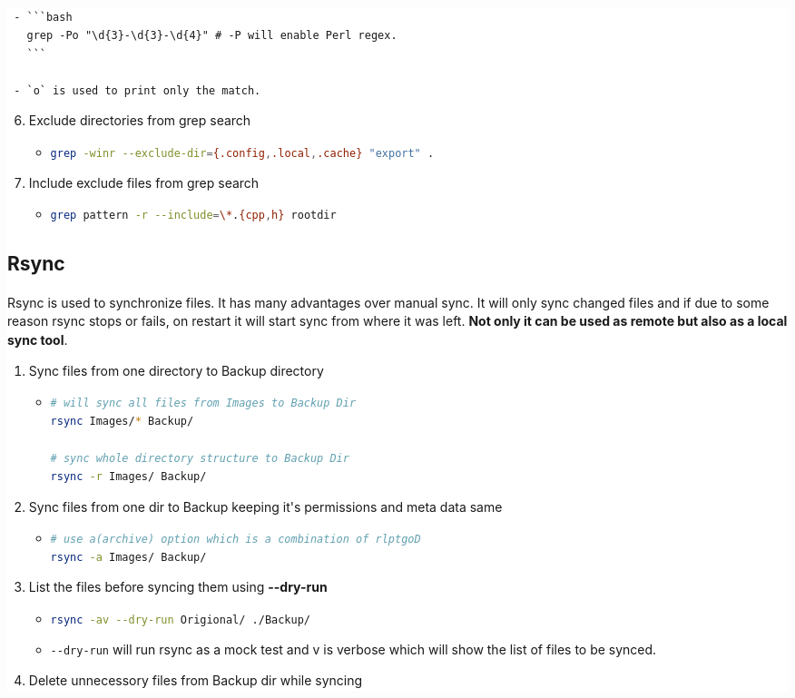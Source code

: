      - ```bash
       grep -Po "\d{3}-\d{3}-\d{4}" # -P will enable Perl regex.
       ```

     - `o` is used to print only the match.

6. Exclude directories from grep search

   - ```bash
     grep -winr --exclude-dir={.config,.local,.cache} "export" .
     ```

7. Include exclude files from grep search

   - ```bash
     grep pattern -r --include=\*.{cpp,h} rootdir
     ```

     

## Rsync

Rsync is used to synchronize files. It has many advantages over manual sync. It will only sync changed files and if due to some reason rsync stops or fails, on restart it will start sync from where it was left. **Not only it can be used as remote but also as a local sync tool**.

1. Sync files from one directory to Backup directory

   - ```bash
     # will sync all files from Images to Backup Dir
     rsync Images/* Backup/
      
     # sync whole directory structure to Backup Dir
     rsync -r Images/ Backup/
     ```

2. Sync files from one dir to Backup keeping it's permissions and meta data same

   - ```bash
     # use a(archive) option which is a combination of rlptgoD
     rsync -a Images/ Backup/
     ```

3. List the files before syncing them using **--dry-run**

   - ```bash
     rsync -av --dry-run Origional/ ./Backup/
     ```

   - `--dry-run` will run rsync as a mock test and v is verbose which will show the list of files to be synced.

4. Delete unnecessory files from Backup dir while syncing
